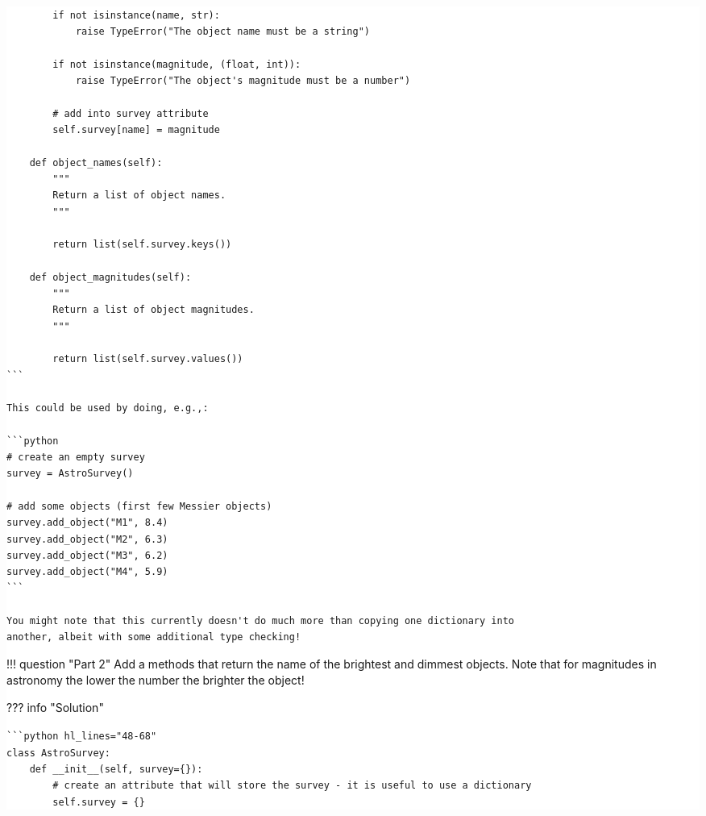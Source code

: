             if not isinstance(name, str):
                raise TypeError("The object name must be a string")

            if not isinstance(magnitude, (float, int)):
                raise TypeError("The object's magnitude must be a number")

            # add into survey attribute
            self.survey[name] = magnitude

        def object_names(self):
            """
            Return a list of object names.
            """

            return list(self.survey.keys())

        def object_magnitudes(self):
            """
            Return a list of object magnitudes.
            """

            return list(self.survey.values())
    ```

    This could be used by doing, e.g.,:

    ```python
    # create an empty survey
    survey = AstroSurvey()    

    # add some objects (first few Messier objects)
    survey.add_object("M1", 8.4)
    survey.add_object("M2", 6.3)
    survey.add_object("M3", 6.2)
    survey.add_object("M4", 5.9)
    ```

    You might note that this currently doesn't do much more than copying one dictionary into
    another, albeit with some additional type checking!

!!! question "Part 2"
    Add a methods that return the name of the brightest and dimmest objects. Note that for
    magnitudes in astronomy the lower the number the brighter the object!

??? info "Solution"

    ```python hl_lines="48-68"
    class AstroSurvey:
        def __init__(self, survey={}):
            # create an attribute that will store the survey - it is useful to use a dictionary
            self.survey = {}
